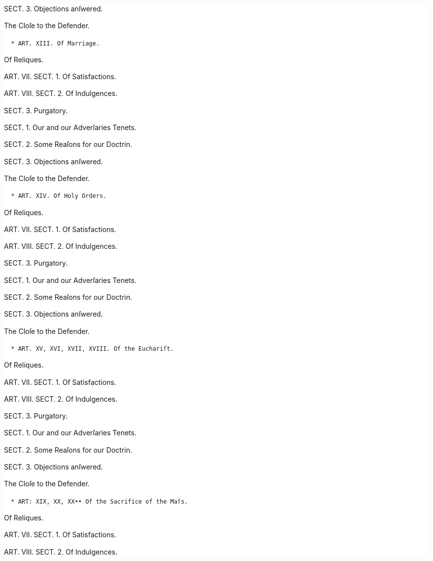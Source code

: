 SECT. 3. Objections anſwered.

The Cloſe to the Defender.

      * ART. XIII. Of Marriage.

Of Reliques.

ART. VII. SECT. 1. Of Satisfactions.

ART. VIII. SECT. 2. Of Indulgences.

SECT. 3. Purgatory.

SECT. 1. Our and our Adverſaries Tenets.

SECT. 2. Some Reaſons for our Doctrin.

SECT. 3. Objections anſwered.

The Cloſe to the Defender.

      * ART. XIV. Of Holy Orders.

Of Reliques.

ART. VII. SECT. 1. Of Satisfactions.

ART. VIII. SECT. 2. Of Indulgences.

SECT. 3. Purgatory.

SECT. 1. Our and our Adverſaries Tenets.

SECT. 2. Some Reaſons for our Doctrin.

SECT. 3. Objections anſwered.

The Cloſe to the Defender.

      * ART. XV, XVI, XVII, XVIII. Of the Euchariſt.

Of Reliques.

ART. VII. SECT. 1. Of Satisfactions.

ART. VIII. SECT. 2. Of Indulgences.

SECT. 3. Purgatory.

SECT. 1. Our and our Adverſaries Tenets.

SECT. 2. Some Reaſons for our Doctrin.

SECT. 3. Objections anſwered.

The Cloſe to the Defender.

      * ART: XIX, XX, XX•• Of the Sacrifice of the Maſs.

Of Reliques.

ART. VII. SECT. 1. Of Satisfactions.

ART. VIII. SECT. 2. Of Indulgences.
